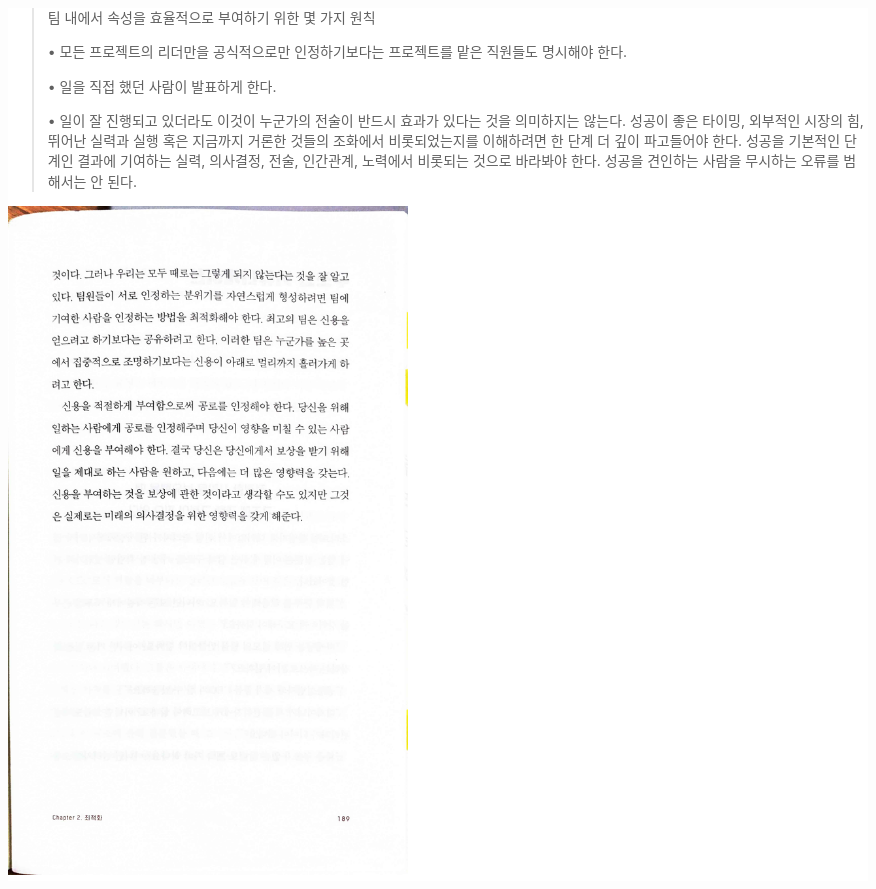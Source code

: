 
> 팀 내에서 속성을 효율적으로 부여하기 위한 몇 가지 원칙
>
> • 모든 프로젝트의 리더만을 공식적으로만 인정하기보다는 프로젝트를 맡은 직원들도 명시해야 한다.
>
> • 일을 직접 했던 사람이 발표하게 한다.
>
> • 일이 잘 진행되고 있더라도 이것이 누군가의 전술이 반드시 효과가 있다는 것을 의미하지는 않는다. 성공이 좋은 타이밍, 외부적인 시장의 힘, 뛰어난 실력과 실행 혹은 지금까지 거론한 것들의 조화에서 비롯되었는지를 이해하려면 한 단계 더 깊이 파고들어야 한다. 성공을 기본적인 단계인 결과에 기여하는 실력, 의사결정, 전술, 인간관계, 노력에서 비롯되는 것으로 바라봐야 한다. 성공을 견인하는 사람을 무시하는 오류를 범해서는 안 된다.

<img src="the_messy_middle/64.jpg" width="400"/>
